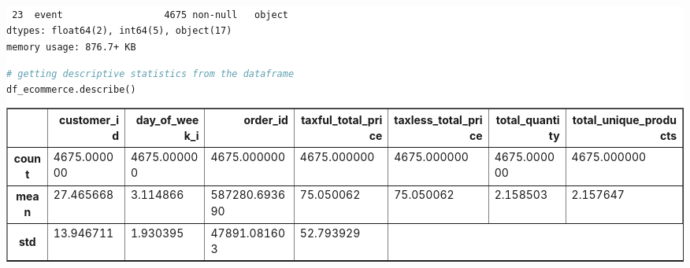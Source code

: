      23  event                  4675 non-null   object 
    dtypes: float64(2), int64(5), object(17)
    memory usage: 876.7+ KB
    


```python
# getting descriptive statistics from the dataframe
df_ecommerce.describe()
```




<div>
<style scoped>
    .dataframe tbody tr th:only-of-type {
        vertical-align: middle;
    }

    .dataframe tbody tr th {
        vertical-align: top;
    }

    .dataframe thead th {
        text-align: right;
    }
</style>
<table border="1" class="dataframe">
  <thead>
    <tr style="text-align: right;">
      <th></th>
      <th>customer_id</th>
      <th>day_of_week_i</th>
      <th>order_id</th>
      <th>taxful_total_price</th>
      <th>taxless_total_price</th>
      <th>total_quantity</th>
      <th>total_unique_products</th>
    </tr>
  </thead>
  <tbody>
    <tr>
      <th>count</th>
      <td>4675.000000</td>
      <td>4675.000000</td>
      <td>4675.000000</td>
      <td>4675.000000</td>
      <td>4675.000000</td>
      <td>4675.000000</td>
      <td>4675.000000</td>
    </tr>
    <tr>
      <th>mean</th>
      <td>27.465668</td>
      <td>3.114866</td>
      <td>587280.693690</td>
      <td>75.050062</td>
      <td>75.050062</td>
      <td>2.158503</td>
      <td>2.157647</td>
    </tr>
    <tr>
      <th>std</th>
      <td>13.946711</td>
      <td>1.930395</td>
      <td>47891.081603</td>
      <td>52.793929</td>